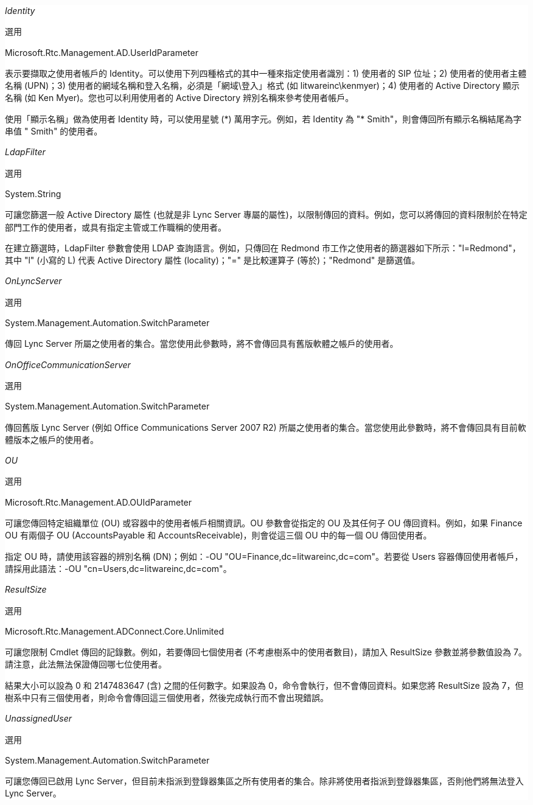 </tr>
<tr class="even">
<td><p><em>Identity</em></p></td>
<td><p>選用</p></td>
<td><p>Microsoft.Rtc.Management.AD.UserIdParameter</p></td>
<td><p>表示要擷取之使用者帳戶的 Identity。可以使用下列四種格式的其中一種來指定使用者識別：1) 使用者的 SIP 位址；2) 使用者的使用者主體名稱 (UPN)；3) 使用者的網域名稱和登入名稱，必須是「網域\登入」格式 (如 litwareinc\kenmyer)；4) 使用者的 Active Directory 顯示名稱 (如 Ken Myer)。您也可以利用使用者的 Active Directory 辨別名稱來參考使用者帳戶。</p>
<p>使用「顯示名稱」做為使用者 Identity 時，可以使用星號 (*) 萬用字元。例如，若 Identity 為 &quot;* Smith&quot;，則會傳回所有顯示名稱結尾為字串值 &quot; Smith&quot; 的使用者。</p></td>
</tr>
<tr class="odd">
<td><p><em>LdapFilter</em></p></td>
<td><p>選用</p></td>
<td><p>System.String</p></td>
<td><p>可讓您篩選一般 Active Directory 屬性 (也就是非 Lync Server 專屬的屬性)，以限制傳回的資料。例如，您可以將傳回的資料限制於在特定部門工作的使用者，或具有指定主管或工作職稱的使用者。</p>
<p>在建立篩選時，LdapFilter 參數會使用 LDAP 查詢語言。例如，只傳回在 Redmond 市工作之使用者的篩選器如下所示：&quot;l=Redmond&quot;，其中 &quot;l&quot; (小寫的 L) 代表 Active Directory 屬性 (locality)；&quot;=&quot; 是比較運算子 (等於)；&quot;Redmond&quot; 是篩選值。</p></td>
</tr>
<tr class="even">
<td><p><em>OnLyncServer</em></p></td>
<td><p>選用</p></td>
<td><p>System.Management.Automation.SwitchParameter</p></td>
<td><p>傳回 Lync Server 所屬之使用者的集合。當您使用此參數時，將不會傳回具有舊版軟體之帳戶的使用者。</p></td>
</tr>
<tr class="odd">
<td><p><em>OnOfficeCommunicationServer</em></p></td>
<td><p>選用</p></td>
<td><p>System.Management.Automation.SwitchParameter</p></td>
<td><p>傳回舊版 Lync Server (例如 Office Communications Server 2007 R2) 所屬之使用者的集合。當您使用此參數時，將不會傳回具有目前軟體版本之帳戶的使用者。</p></td>
</tr>
<tr class="even">
<td><p><em>OU</em></p></td>
<td><p>選用</p></td>
<td><p>Microsoft.Rtc.Management.AD.OUIdParameter</p></td>
<td><p>可讓您傳回特定組織單位 (OU) 或容器中的使用者帳戶相關資訊。OU 參數會從指定的 OU 及其任何子 OU 傳回資料。例如，如果 Finance OU 有兩個子 OU (AccountsPayable 和 AccountsReceivable)，則會從這三個 OU 中的每一個 OU 傳回使用者。</p>
<p>指定 OU 時，請使用該容器的辨別名稱 (DN)；例如：-OU &quot;OU=Finance,dc=litwareinc,dc=com&quot;。若要從 Users 容器傳回使用者帳戶，請採用此語法：-OU &quot;cn=Users,dc=litwareinc,dc=com&quot;。</p></td>
</tr>
<tr class="odd">
<td><p><em>ResultSize</em></p></td>
<td><p>選用</p></td>
<td><p>Microsoft.Rtc.Management.ADConnect.Core.Unlimited</p></td>
<td><p>可讓您限制 Cmdlet 傳回的記錄數。例如，若要傳回七個使用者 (不考慮樹系中的使用者數目)，請加入 ResultSize 參數並將參數值設為 7。請注意，此法無法保證傳回哪七位使用者。</p>
<p>結果大小可以設為 0 和 2147483647 (含) 之間的任何數字。如果設為 0，命令會執行，但不會傳回資料。如果您將 ResultSize 設為 7，但樹系中只有三個使用者，則命令會傳回這三個使用者，然後完成執行而不會出現錯誤。</p></td>
</tr>
<tr class="even">
<td><p><em>UnassignedUser</em></p></td>
<td><p>選用</p></td>
<td><p>System.Management.Automation.SwitchParameter</p></td>
<td><p>可讓您傳回已啟用 Lync Server，但目前未指派到登錄器集區之所有使用者的集合。除非將使用者指派到登錄器集區，否則他們將無法登入 Lync Server。</p></td>
</tr>
</tbody>
</table>
